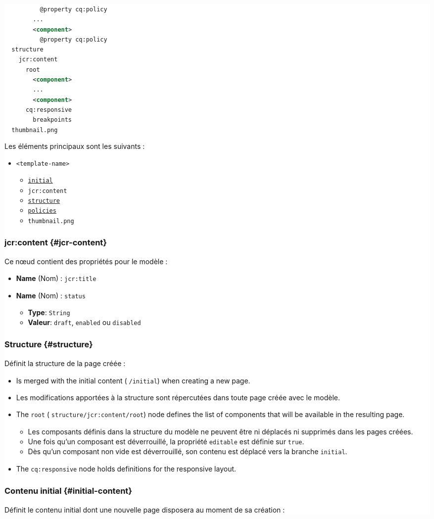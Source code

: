 ```xml
          @property cq:policy
        ...
        <component>
          @property cq:policy
  structure
    jcr:content
      root
        <component>
        ...
        <component>
      cq:responsive
        breakpoints
  thumbnail.png
```

Les éléments principaux sont les suivants :

* `<template-name>`

   * [`initial`](#initial-content)
   * `jcr:content`
   * [`structure`](#structure)
   * [`policies`](#policies)
   * `thumbnail.png`

### jcr:content {#jcr-content}

Ce nœud contient des propriétés pour le modèle :

* **Name** (Nom) : `jcr:title`

* **Name** (Nom) : `status`

   * **Type**: `String`
   * **Valeur**: `draft`, `enabled` ou `disabled`

### Structure {#structure}

Définit la structure de la page créée :

* Is merged with the initial content ( `/initial`) when creating a new page.
* Les modifications apportées à la structure sont répercutées dans toute page créée avec le modèle.
* The `root` ( `structure/jcr:content/root`) node defines the list of components that will be available in the resulting page.

   * Les composants définis dans la structure du modèle ne peuvent être ni déplacés ni supprimés dans les pages créées.
   * Une fois qu’un composant est déverrouillé, la propriété `editable` est définie sur `true`.
   * Dès qu’un composant non vide est déverrouillé, son contenu est déplacé vers la branche `initial`.

* The `cq:responsive` node holds definitions for the responsive layout.

### Contenu initial {#initial-content}

Définit le contenu initial dont une nouvelle page disposera au moment de sa création :
